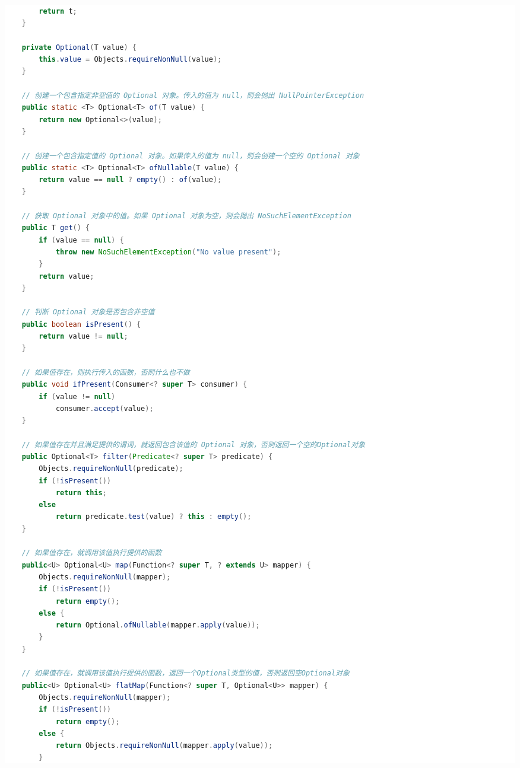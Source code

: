 ```java
        return t;
    }

    private Optional(T value) {
        this.value = Objects.requireNonNull(value);
    }

    // 创建一个包含指定非空值的 Optional 对象。传入的值为 null，则会抛出 NullPointerException
    public static <T> Optional<T> of(T value) {
        return new Optional<>(value);
    }

 	// 创建一个包含指定值的 Optional 对象。如果传入的值为 null，则会创建一个空的 Optional 对象
    public static <T> Optional<T> ofNullable(T value) {
        return value == null ? empty() : of(value);
    }

    // 获取 Optional 对象中的值。如果 Optional 对象为空，则会抛出 NoSuchElementException
    public T get() {
        if (value == null) {
            throw new NoSuchElementException("No value present");
        }
        return value;
    }

    // 判断 Optional 对象是否包含非空值
    public boolean isPresent() {
        return value != null;
    }
	
    // 如果值存在，则执行传入的函数，否则什么也不做
    public void ifPresent(Consumer<? super T> consumer) {
        if (value != null)
            consumer.accept(value);
    }

    // 如果值存在并且满足提供的谓词，就返回包含该值的 Optional 对象，否则返回一个空的Optional对象
    public Optional<T> filter(Predicate<? super T> predicate) {
        Objects.requireNonNull(predicate);
        if (!isPresent())
            return this;
        else
            return predicate.test(value) ? this : empty();
    }
    
    // 如果值存在，就调用该值执行提供的函数
    public<U> Optional<U> map(Function<? super T, ? extends U> mapper) {
        Objects.requireNonNull(mapper);
        if (!isPresent())
            return empty();
        else {
            return Optional.ofNullable(mapper.apply(value));
        }
    }
	
    // 如果值存在，就调用该值执行提供的函数，返回一个Optional类型的值，否则返回空Optional对象
    public<U> Optional<U> flatMap(Function<? super T, Optional<U>> mapper) {
        Objects.requireNonNull(mapper);
        if (!isPresent())
            return empty();
        else {
            return Objects.requireNonNull(mapper.apply(value));
        }
```
